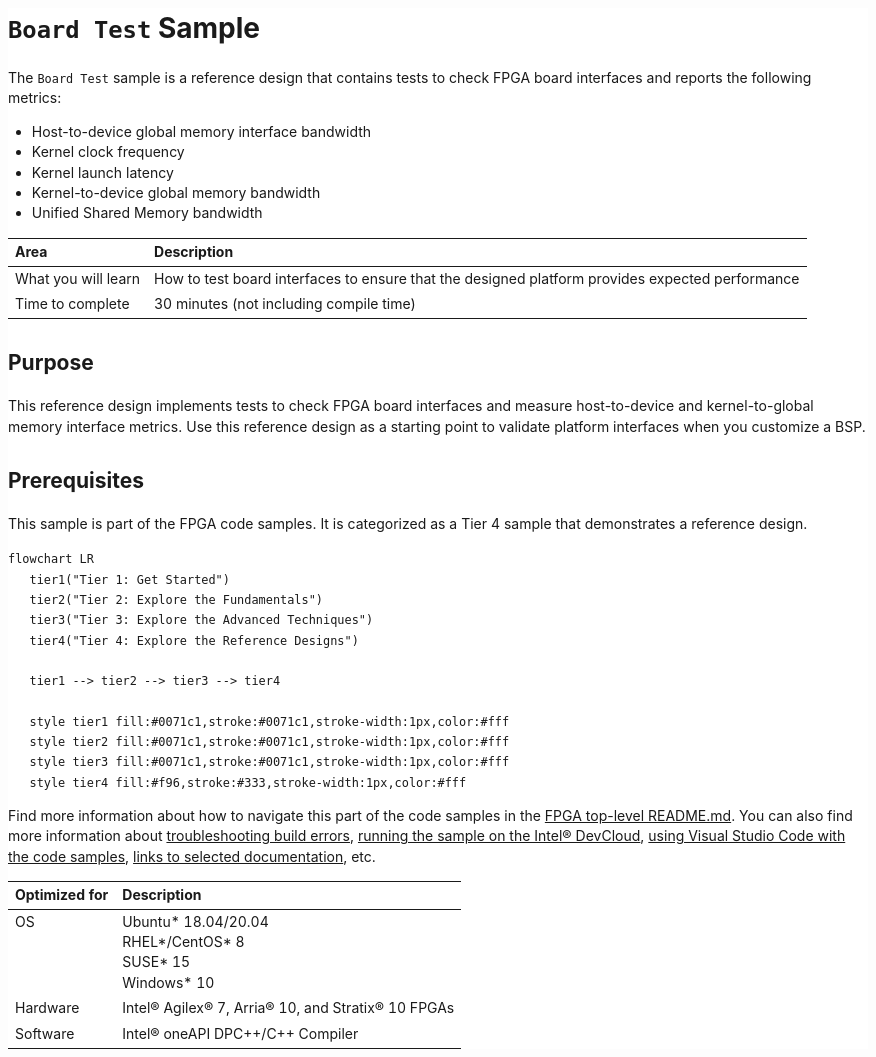 # `Board Test` Sample
The `Board Test` sample is a reference design that contains tests to check FPGA board interfaces and reports the following metrics:

- Host-to-device global memory interface bandwidth
- Kernel clock frequency
- Kernel launch latency
- Kernel-to-device global memory bandwidth
- Unified Shared Memory bandwidth

| Area                    | Description
|:---                     |:---
| What you will learn     | How to test board interfaces to ensure that the designed platform provides expected performance
| Time to complete        | 30 minutes (not including compile time)

## Purpose
This reference design implements tests to check FPGA board interfaces and measure host-to-device and kernel-to-global memory interface metrics. Use this reference design as a starting point to validate platform interfaces when you customize a BSP.

## Prerequisites

This sample is part of the FPGA code samples.
It is categorized as a Tier 4 sample that demonstrates a reference design.

```mermaid
flowchart LR
   tier1("Tier 1: Get Started")
   tier2("Tier 2: Explore the Fundamentals")
   tier3("Tier 3: Explore the Advanced Techniques")
   tier4("Tier 4: Explore the Reference Designs")
   
   tier1 --> tier2 --> tier3 --> tier4
   
   style tier1 fill:#0071c1,stroke:#0071c1,stroke-width:1px,color:#fff
   style tier2 fill:#0071c1,stroke:#0071c1,stroke-width:1px,color:#fff
   style tier3 fill:#0071c1,stroke:#0071c1,stroke-width:1px,color:#fff
   style tier4 fill:#f96,stroke:#333,stroke-width:1px,color:#fff
```

Find more information about how to navigate this part of the code samples in the [FPGA top-level README.md](/DirectProgramming/C++SYCL_FPGA/README.md).
You can also find more information about [troubleshooting build errors](/DirectProgramming/C++SYCL_FPGA/README.md#troubleshooting), [running the sample on the Intel® DevCloud](/DirectProgramming/C++SYCL_FPGA/README.md#build-and-run-the-samples-on-intel-devcloud-optional), [using Visual Studio Code with the code samples](/DirectProgramming/C++SYCL_FPGA/README.md#use-visual-studio-code-vs-code-optional), [links to selected documentation](/DirectProgramming/C++SYCL_FPGA/README.md#documentation), etc.

| Optimized for           | Description
|:---                     |:---
| OS                      | Ubuntu* 18.04/20.04 <br> RHEL*/CentOS* 8 <br> SUSE* 15 <br> Windows* 10
| Hardware                | Intel® Agilex® 7, Arria® 10, and Stratix® 10 FPGAs
| Software                | Intel® oneAPI DPC++/C++ Compiler
